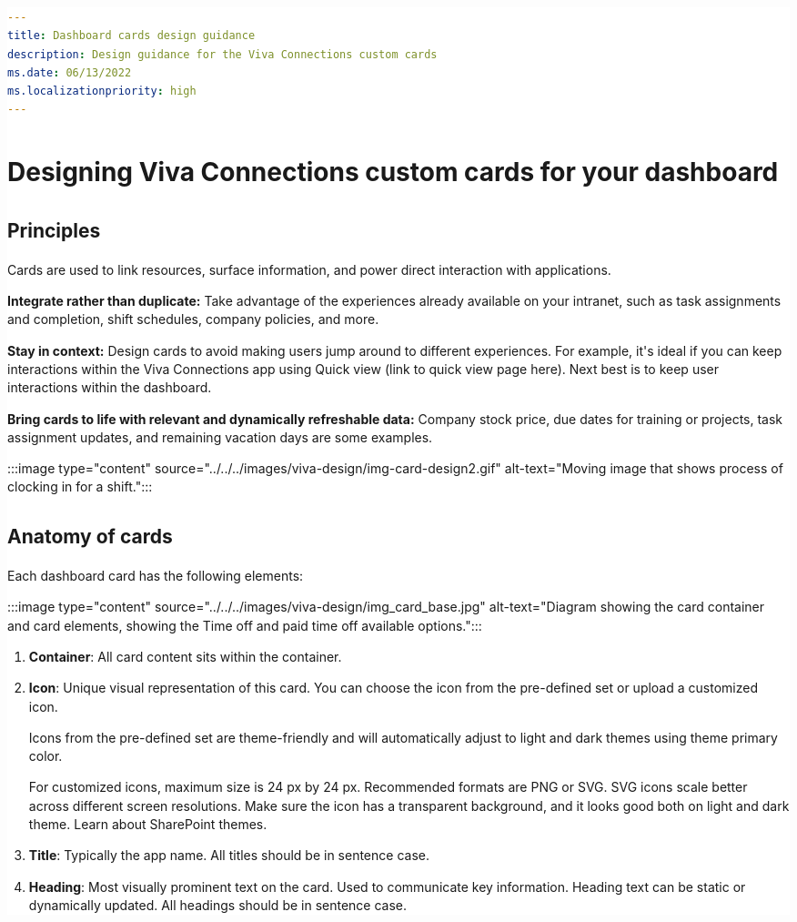 ```yaml
---
title: Dashboard cards design guidance
description: Design guidance for the Viva Connections custom cards
ms.date: 06/13/2022
ms.localizationpriority: high
---
```

# Designing Viva Connections custom cards for your dashboard

## Principles

Cards are used to link resources, surface information, and power direct interaction with applications.

**Integrate rather than duplicate:** Take advantage of the experiences already available on your intranet, such as task assignments and completion, shift schedules, company policies, and more.

**Stay in context:** Design cards to avoid making users jump around to different experiences. For example, it's ideal if you can keep interactions within the Viva Connections app using Quick view (link to quick view page here). Next best is to keep user interactions within the dashboard.

**Bring cards to life with relevant and dynamically refreshable data:** Company stock price, due dates for training or projects, task assignment updates, and remaining vacation days are some examples.

:::image type="content" source="../../../images/viva-design/img-card-design2.gif" alt-text="Moving image that shows process of clocking in for a shift.":::

## Anatomy of cards

Each dashboard card has the following elements:

:::image type="content" source="../../../images/viva-design/img_card_base.jpg" alt-text="Diagram showing the card container and card elements, showing the Time off and paid time off available options.":::

1. **Container**: All card content sits within the container.
1. **Icon**: Unique visual representation of this card. You can choose the icon from the pre-defined set or upload a customized icon.

    Icons from the pre-defined set are theme-friendly and will automatically adjust to light and dark themes using theme primary color.

    For customized icons, maximum size is 24 px by 24 px. Recommended formats are PNG or SVG. SVG icons scale better across different screen resolutions. Make sure the icon has a transparent background, and it looks good both on light and dark theme. Learn about SharePoint themes.

1. **Title**: Typically the app name. All titles should be in sentence case.
1. **Heading**: Most visually prominent text on the card. Used to communicate key information. Heading text can be static or dynamically updated. All headings should be in sentence case.

